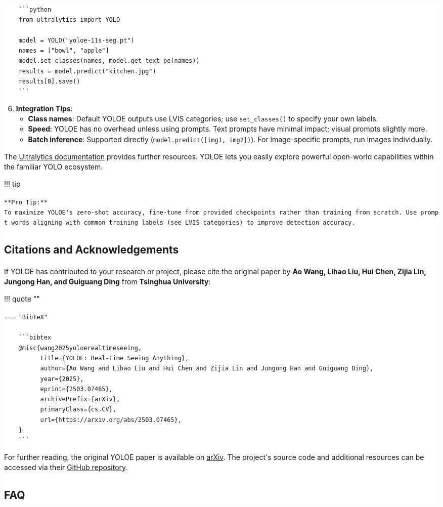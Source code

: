         ```python
        from ultralytics import YOLO

        model = YOLO("yoloe-11s-seg.pt")
        names = ["bowl", "apple"]
        model.set_classes(names, model.get_text_pe(names))
        results = model.predict("kitchen.jpg")
        results[0].save()
        ```

6. **Integration Tips**:
    - **Class names**: Default YOLOE outputs use LVIS categories; use `set_classes()` to specify your own labels.
    - **Speed**: YOLOE has no overhead unless using prompts. Text prompts have minimal impact; visual prompts slightly more.
    - **Batch inference**: Supported directly (`model.predict([img1, img2])`). For image-specific prompts, run images individually.

The [Ultralytics documentation](https://docs.ultralytics.com/) provides further resources. YOLOE lets you easily explore powerful open-world capabilities within the familiar YOLO ecosystem.

!!! tip

    **Pro Tip:**
    To maximize YOLOE's zero-shot accuracy, fine-tune from provided checkpoints rather than training from scratch. Use prompt words aligning with common training labels (see LVIS categories) to improve detection accuracy.

## Citations and Acknowledgements

If YOLOE has contributed to your research or project, please cite the original paper by **Ao Wang, Lihao Liu, Hui Chen, Zijia Lin, Jungong Han, and Guiguang Ding** from **Tsinghua University**:

!!! quote ""

    === "BibTeX"

        ```bibtex
        @misc{wang2025yoloerealtimeseeing,
              title={YOLOE: Real-Time Seeing Anything},
              author={Ao Wang and Lihao Liu and Hui Chen and Zijia Lin and Jungong Han and Guiguang Ding},
              year={2025},
              eprint={2503.07465},
              archivePrefix={arXiv},
              primaryClass={cs.CV},
              url={https://arxiv.org/abs/2503.07465},
        }
        ```

For further reading, the original YOLOE paper is available on [arXiv](https://arxiv.org/html/2503.07465v1). The project's source code and additional resources can be accessed via their [GitHub repository](https://github.com/THU-MIG/yoloe).

## FAQ
